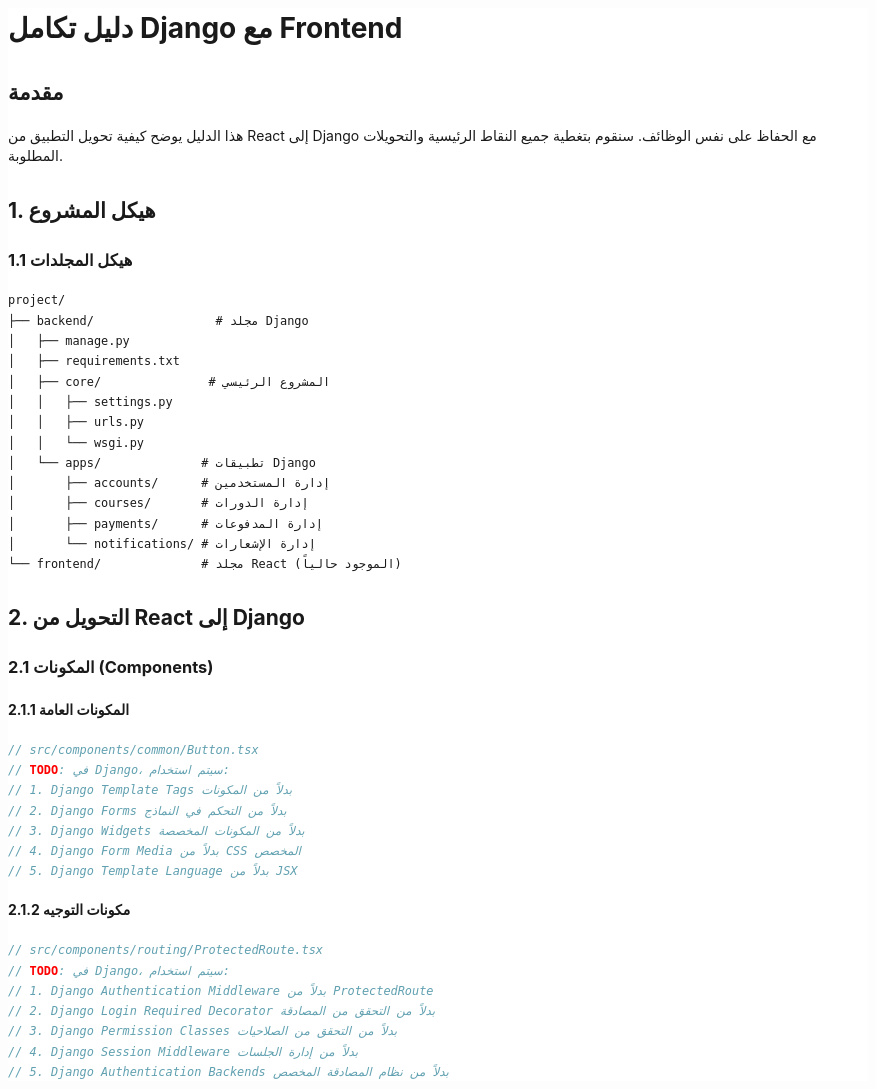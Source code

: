 # دليل تكامل Django مع Frontend

## مقدمة
هذا الدليل يوضح كيفية تحويل التطبيق من React إلى Django مع الحفاظ على نفس الوظائف. سنقوم بتغطية جميع النقاط الرئيسية والتحويلات المطلوبة.

## 1. هيكل المشروع
### 1.1 هيكل المجلدات
```
project/
├── backend/                 # مجلد Django
│   ├── manage.py
│   ├── requirements.txt
│   ├── core/               # المشروع الرئيسي
│   │   ├── settings.py
│   │   ├── urls.py
│   │   └── wsgi.py
│   └── apps/              # تطبيقات Django
│       ├── accounts/      # إدارة المستخدمين
│       ├── courses/       # إدارة الدورات
│       ├── payments/      # إدارة المدفوعات
│       └── notifications/ # إدارة الإشعارات
└── frontend/              # مجلد React (الموجود حالياً)
```

## 2. التحويل من React إلى Django

### 2.1 المكونات (Components)
#### 2.1.1 المكونات العامة
```typescript
// src/components/common/Button.tsx
// TODO: في Django، سيتم استخدام:
// 1. Django Template Tags بدلاً من المكونات
// 2. Django Forms بدلاً من التحكم في النماذج
// 3. Django Widgets بدلاً من المكونات المخصصة
// 4. Django Form Media بدلاً من CSS المخصص
// 5. Django Template Language بدلاً من JSX
```

#### 2.1.2 مكونات التوجيه
```typescript
// src/components/routing/ProtectedRoute.tsx
// TODO: في Django، سيتم استخدام:
// 1. Django Authentication Middleware بدلاً من ProtectedRoute
// 2. Django Login Required Decorator بدلاً من التحقق من المصادقة
// 3. Django Permission Classes بدلاً من التحقق من الصلاحيات
// 4. Django Session Middleware بدلاً من إدارة الجلسات
// 5. Django Authentication Backends بدلاً من نظام المصادقة المخصص
```
